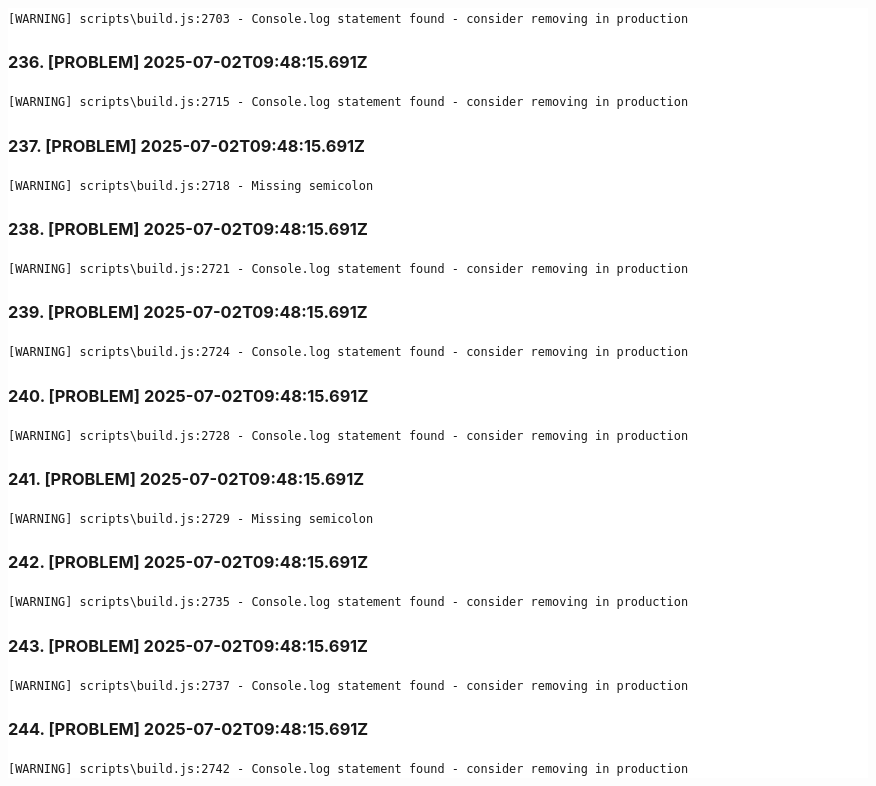 ```
[WARNING] scripts\build.js:2703 - Console.log statement found - consider removing in production
```

### 236. [PROBLEM] 2025-07-02T09:48:15.691Z

```
[WARNING] scripts\build.js:2715 - Console.log statement found - consider removing in production
```

### 237. [PROBLEM] 2025-07-02T09:48:15.691Z

```
[WARNING] scripts\build.js:2718 - Missing semicolon
```

### 238. [PROBLEM] 2025-07-02T09:48:15.691Z

```
[WARNING] scripts\build.js:2721 - Console.log statement found - consider removing in production
```

### 239. [PROBLEM] 2025-07-02T09:48:15.691Z

```
[WARNING] scripts\build.js:2724 - Console.log statement found - consider removing in production
```

### 240. [PROBLEM] 2025-07-02T09:48:15.691Z

```
[WARNING] scripts\build.js:2728 - Console.log statement found - consider removing in production
```

### 241. [PROBLEM] 2025-07-02T09:48:15.691Z

```
[WARNING] scripts\build.js:2729 - Missing semicolon
```

### 242. [PROBLEM] 2025-07-02T09:48:15.691Z

```
[WARNING] scripts\build.js:2735 - Console.log statement found - consider removing in production
```

### 243. [PROBLEM] 2025-07-02T09:48:15.691Z

```
[WARNING] scripts\build.js:2737 - Console.log statement found - consider removing in production
```

### 244. [PROBLEM] 2025-07-02T09:48:15.691Z

```
[WARNING] scripts\build.js:2742 - Console.log statement found - consider removing in production
```
